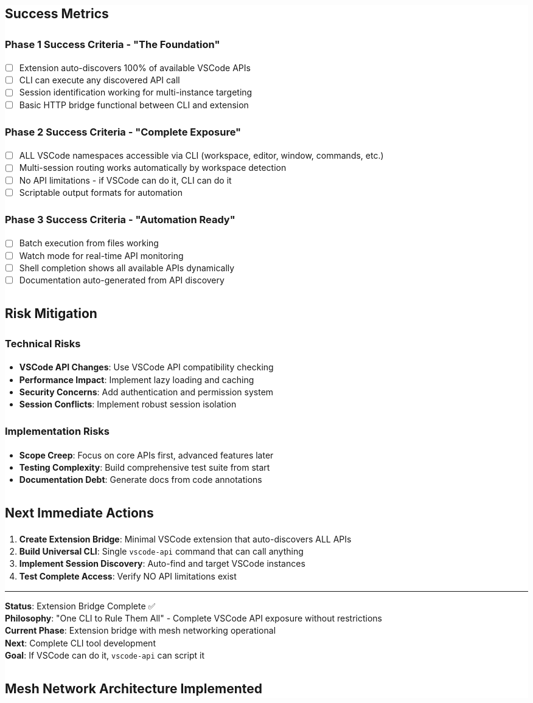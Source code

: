 ## Success Metrics

### Phase 1 Success Criteria - "The Foundation"
- [ ] Extension auto-discovers 100% of available VSCode APIs
- [ ] CLI can execute any discovered API call
- [ ] Session identification working for multi-instance targeting
- [ ] Basic HTTP bridge functional between CLI and extension

### Phase 2 Success Criteria - "Complete Exposure"
- [ ] ALL VSCode namespaces accessible via CLI (workspace, editor, window, commands, etc.)
- [ ] Multi-session routing works automatically by workspace detection
- [ ] No API limitations - if VSCode can do it, CLI can do it
- [ ] Scriptable output formats for automation

### Phase 3 Success Criteria - "Automation Ready"
- [ ] Batch execution from files working
- [ ] Watch mode for real-time API monitoring
- [ ] Shell completion shows all available APIs dynamically
- [ ] Documentation auto-generated from API discovery

## Risk Mitigation

### Technical Risks
- **VSCode API Changes**: Use VSCode API compatibility checking
- **Performance Impact**: Implement lazy loading and caching
- **Security Concerns**: Add authentication and permission system
- **Session Conflicts**: Implement robust session isolation

### Implementation Risks
- **Scope Creep**: Focus on core APIs first, advanced features later
- **Testing Complexity**: Build comprehensive test suite from start
- **Documentation Debt**: Generate docs from code annotations

## Next Immediate Actions
1. **Create Extension Bridge**: Minimal VSCode extension that auto-discovers ALL APIs
2. **Build Universal CLI**: Single `vscode-api` command that can call anything
3. **Implement Session Discovery**: Auto-find and target VSCode instances
4. **Test Complete Access**: Verify NO API limitations exist

---

**Status**: Extension Bridge Complete ✅  
**Philosophy**: "One CLI to Rule Them All" - Complete VSCode API exposure without restrictions  
**Current Phase**: Extension bridge with mesh networking operational  
**Next**: Complete CLI tool development  
**Goal**: If VSCode can do it, `vscode-api` can script it

## Mesh Network Architecture Implemented
